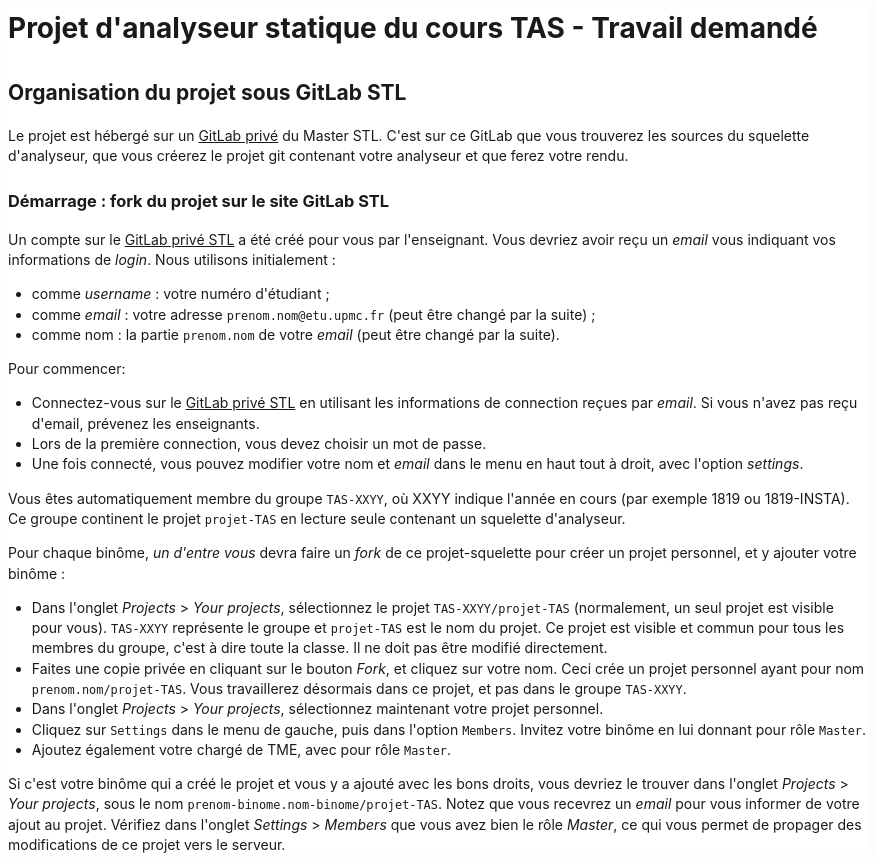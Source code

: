 # Projet d'analyseur statique du cours TAS - Travail demandé

## Organisation du projet sous GitLab STL

Le projet est hébergé sur un [GitLab privé](https://stl.algo-prog.info) du Master STL.
C'est sur ce GitLab que vous trouverez les sources du squelette d'analyseur, que vous créerez le projet git contenant votre analyseur et que ferez votre rendu.


### Démarrage : fork du projet sur le site GitLab STL

Un compte sur le [GitLab privé STL](https://stl.algo-prog.info) a été créé pour vous par l'enseignant.
Vous devriez avoir reçu un *email* vous indiquant vos informations de *login*.
Nous utilisons initialement :
* comme *username* : votre numéro d'étudiant ;
* comme *email* : votre adresse `prenom.nom@etu.upmc.fr` (peut être changé par la suite) ;
* comme nom : la partie `prenom.nom` de votre *email* (peut être changé par la suite).

Pour commencer:
* Connectez-vous sur le [GitLab privé STL](https://stl.algo-prog.info) en utilisant les informations de connection reçues par *email*. Si vous n'avez pas reçu d'email, prévenez les enseignants.
* Lors de la première connection, vous devez choisir un mot de passe.
* Une fois connecté, vous pouvez modifier votre nom et *email* dans le menu en haut tout à droit, avec l'option *settings*.

Vous êtes automatiquement membre du groupe `TAS-XXYY`, où XXYY indique l'année en cours (par exemple 1819 ou 1819-INSTA).
Ce groupe continent le projet `projet-TAS` en lecture seule contenant un squelette d'analyseur.

Pour chaque binôme, *un d'entre vous* devra faire un *fork* de ce projet-squelette pour créer un projet personnel, et y ajouter votre binôme :

* Dans l'onglet *Projects* > *Your projects*, sélectionnez le projet `TAS-XXYY/projet-TAS` (normalement, un seul projet est visible pour vous). `TAS-XXYY` représente le groupe et `projet-TAS` est le nom du projet. Ce projet est visible et commun pour tous les membres du groupe, c'est à dire toute la classe. Il ne doit pas être modifié directement.
* Faites une copie privée en cliquant sur le bouton *Fork*, et cliquez sur votre nom. Ceci crée un projet personnel ayant pour nom `prenom.nom/projet-TAS`. Vous travaillerez désormais dans ce projet, et pas dans le groupe `TAS-XXYY`.
* Dans l'onglet *Projects* > *Your projects*, sélectionnez maintenant votre projet personnel.
* Cliquez sur `Settings` dans le menu de gauche, puis dans l'option `Members`. Invitez votre binôme en lui donnant pour rôle `Master`.
* Ajoutez également votre chargé de TME, avec pour rôle `Master`.

Si c'est votre binôme qui a créé le projet et vous y a ajouté avec les bons droits, vous devriez le trouver dans l'onglet *Projects* > *Your projects*, sous le nom `prenom-binome.nom-binome/projet-TAS`.
Notez que vous recevrez un _email_ pour vous informer de votre ajout au projet.
Vérifiez dans l'onglet *Settings* > *Members* que vous avez bien le rôle *Master*, ce qui vous permet de propager des modifications de ce projet vers le serveur.

